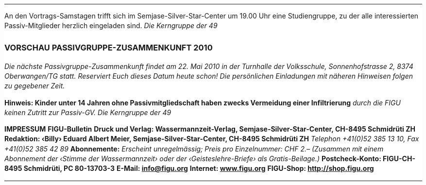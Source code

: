 
-----

An den Vortrags-Samstagen trifft sich im Semjase-Silver-Star-Center um 19.00 Uhr eine Studiengruppe,
zu der alle interessierten Passiv-Mitglieder herzlich eingeladen sind.
_Die Kerngruppe der 49_

### VORSCHAU PASSIVGRUPPE-ZUSAMMENKUNFT 2010

_Die nächste Passivgruppe-Zusammenkunft findet am 22. Mai 2010 in der Turnhalle der Volksschule,_
_Sonnenhofstrasse 2, 8374 Oberwangen/TG statt. Reserviert Euch dieses Datum heute schon!_
_Die persönlichen Einladungen mit näheren Hinweisen folgen zu gegebener Zeit._

**Hinweis: Kinder unter 14 Jahren ohne Passivmitgliedschaft haben zwecks Vermeidung einer Infiltrierung**
_durch die FIGU keinen Zutritt zur Passiv-GV._
_Die Kerngruppe der 49_

**IMPRESSUM**
**FIGU-Bulletin**
**Druck und Verlag: Wassermannzeit-Verlag, Semjase-Silver-Star-Center, CH-8495 Schmidrüti ZH**
**Redaktion: ‹Billy› Eduard Albert Meier, Semjase-Silver-Star-Center, CH-8495 Schmidrüti ZH**
_Telephon +41(0)52 385 13 10, Fax +41(0)52 385 42 89_
**Abonnemente:**
_Erscheint unregelmässig; Preis pro Einzelnummer: CHF 2.–_
_(Zusammen mit einem Abonnement der ‹Stimme der Wassermannzeit› oder der ‹Geisteslehre-Briefe› als Gratis-Beilage.)_
**Postcheck-Konto: FIGU-CH-8495 Schmidrüti, PC 80-13703-3**
**E-Mail: info@figu.org**
**Internet: www.figu.org**
**FIGU-Shop: http://shop.figu.org**


-----

